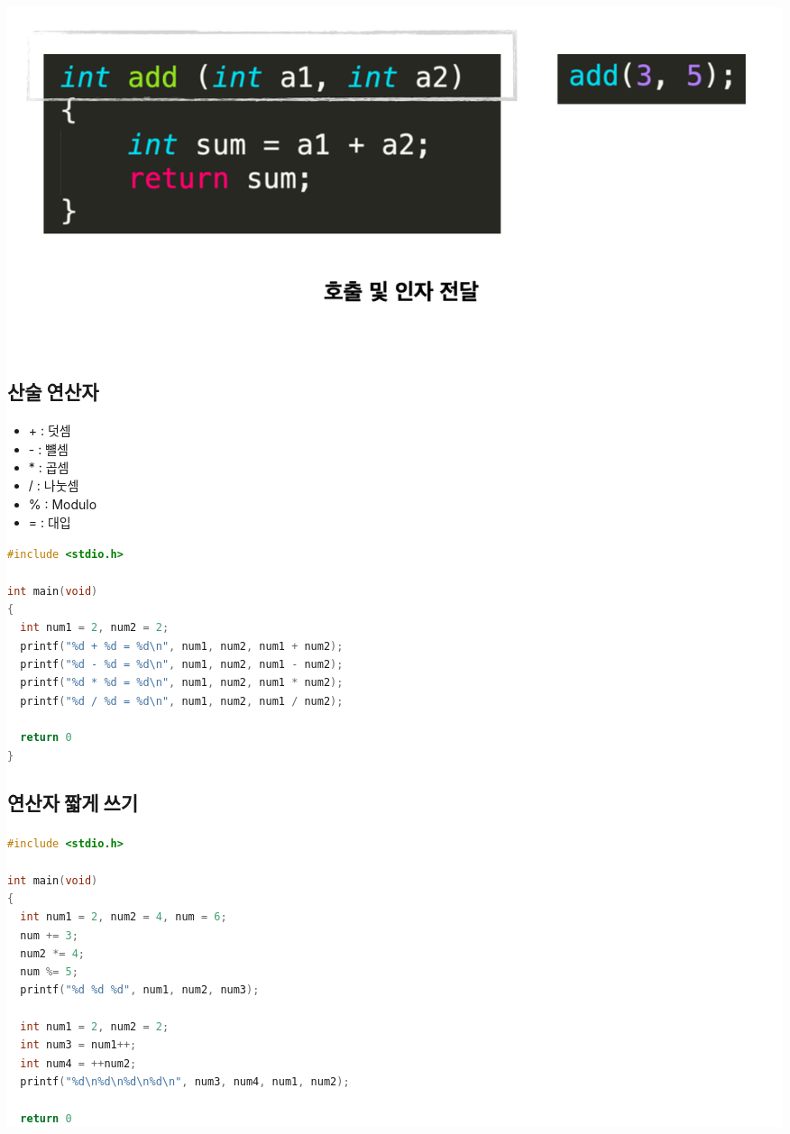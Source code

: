 ![](./images/use-function.png)

## 산술 연산자

- \+ : 덧셈
- \- : 뺼셈
- \* : 곱셈
- \/ : 나눗셈
- \% : Modulo
- \= : 대입

```cpp
#include <stdio.h>

int main(void)
{
  int num1 = 2, num2 = 2;
  printf("%d + %d = %d\n", num1, num2, num1 + num2);
  printf("%d - %d = %d\n", num1, num2, num1 - num2);
  printf("%d * %d = %d\n", num1, num2, num1 * num2);
  printf("%d / %d = %d\n", num1, num2, num1 / num2);

  return 0
}
```

## 연산자 짧게 쓰기

```cpp
#include <stdio.h>

int main(void)
{
  int num1 = 2, num2 = 4, num = 6;
  num += 3;
  num2 *= 4;
  num %= 5;
  printf("%d %d %d", num1, num2, num3);

  int num1 = 2, num2 = 2;
  int num3 = num1++;
  int num4 = ++num2;
  printf("%d\n%d\n%d\n%d\n", num3, num4, num1, num2);

  return 0
```